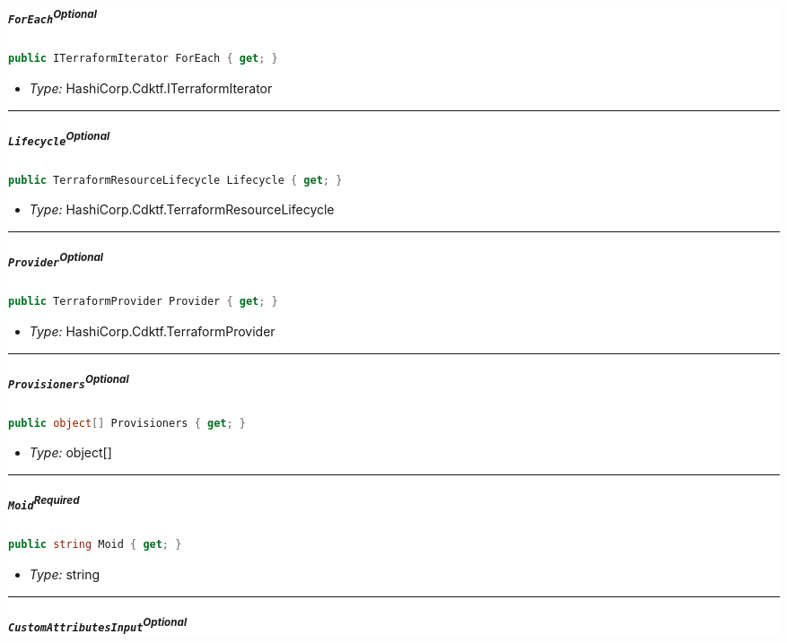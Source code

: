 ##### `ForEach`<sup>Optional</sup> <a name="ForEach" id="@cdktf/provider-vsphere.datacenter.Datacenter.property.forEach"></a>

```csharp
public ITerraformIterator ForEach { get; }
```

- *Type:* HashiCorp.Cdktf.ITerraformIterator

---

##### `Lifecycle`<sup>Optional</sup> <a name="Lifecycle" id="@cdktf/provider-vsphere.datacenter.Datacenter.property.lifecycle"></a>

```csharp
public TerraformResourceLifecycle Lifecycle { get; }
```

- *Type:* HashiCorp.Cdktf.TerraformResourceLifecycle

---

##### `Provider`<sup>Optional</sup> <a name="Provider" id="@cdktf/provider-vsphere.datacenter.Datacenter.property.provider"></a>

```csharp
public TerraformProvider Provider { get; }
```

- *Type:* HashiCorp.Cdktf.TerraformProvider

---

##### `Provisioners`<sup>Optional</sup> <a name="Provisioners" id="@cdktf/provider-vsphere.datacenter.Datacenter.property.provisioners"></a>

```csharp
public object[] Provisioners { get; }
```

- *Type:* object[]

---

##### `Moid`<sup>Required</sup> <a name="Moid" id="@cdktf/provider-vsphere.datacenter.Datacenter.property.moid"></a>

```csharp
public string Moid { get; }
```

- *Type:* string

---

##### `CustomAttributesInput`<sup>Optional</sup> <a name="CustomAttributesInput" id="@cdktf/provider-vsphere.datacenter.Datacenter.property.customAttributesInput"></a>
